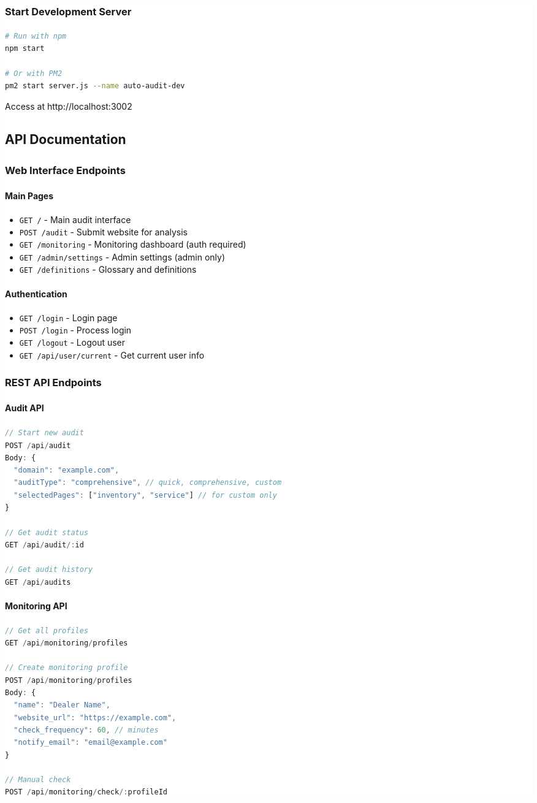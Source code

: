 ### Start Development Server
```bash
# Run with npm
npm start

# Or with PM2
pm2 start server.js --name auto-audit-dev
```

Access at http://localhost:3002

## API Documentation

### Web Interface Endpoints

#### Main Pages
- `GET /` - Main audit interface
- `POST /audit` - Submit website for analysis
- `GET /monitoring` - Monitoring dashboard (auth required)
- `GET /admin/settings` - Admin settings (admin only)
- `GET /definitions` - Glossary and definitions

#### Authentication
- `GET /login` - Login page
- `POST /login` - Process login
- `GET /logout` - Logout user
- `GET /api/user/current` - Get current user info

### REST API Endpoints

#### Audit API
```javascript
// Start new audit
POST /api/audit
Body: {
  "domain": "example.com",
  "auditType": "comprehensive", // quick, comprehensive, custom
  "selectedPages": ["inventory", "service"] // for custom only
}

// Get audit status
GET /api/audit/:id

// Get audit history
GET /api/audits
```

#### Monitoring API
```javascript
// Get all profiles
GET /api/monitoring/profiles

// Create monitoring profile
POST /api/monitoring/profiles
Body: {
  "name": "Dealer Name",
  "website_url": "https://example.com",
  "check_frequency": 60, // minutes
  "notify_email": "email@example.com"
}

// Manual check
POST /api/monitoring/check/:profileId
```
